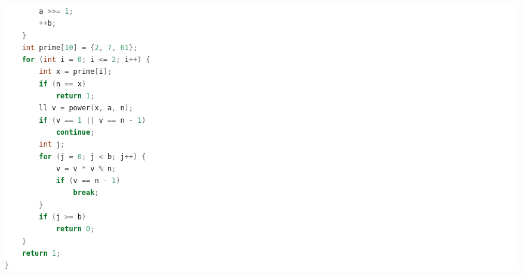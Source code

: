 ```c
        a >>= 1;
        ++b;
    }
    int prime[10] = {2, 7, 61};
    for (int i = 0; i <= 2; i++) {
        int x = prime[i];
        if (n == x)
            return 1;
        ll v = power(x, a, n);
        if (v == 1 || v == n - 1)
            continue;
        int j;
        for (j = 0; j < b; j++) {
            v = v * v % n;
            if (v == n - 1)
                break;
        }
        if (j >= b)
            return 0;
    }
    return 1;
}
```
